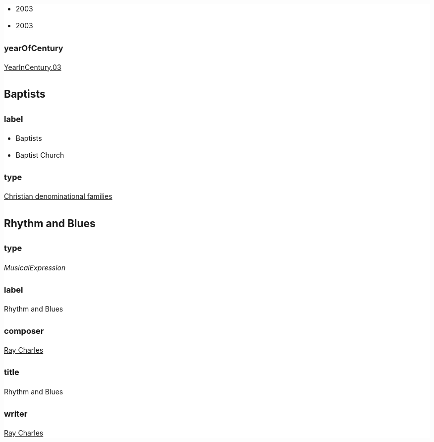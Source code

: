  - 2003

 - [2003](#2003)

### yearOfCentury


[YearInCentury.03](#YearInCentury.03)

## Baptists

### label

 - Baptists

 - Baptist Church

### type


[Christian denominational families](#Christian-denominational-families)

## Rhythm and Blues

### type


*MusicalExpression*

### label


Rhythm and Blues

### composer


[Ray Charles](#Ray-Charles)

### title


Rhythm and Blues

### writer


[Ray Charles](#Ray-Charles)